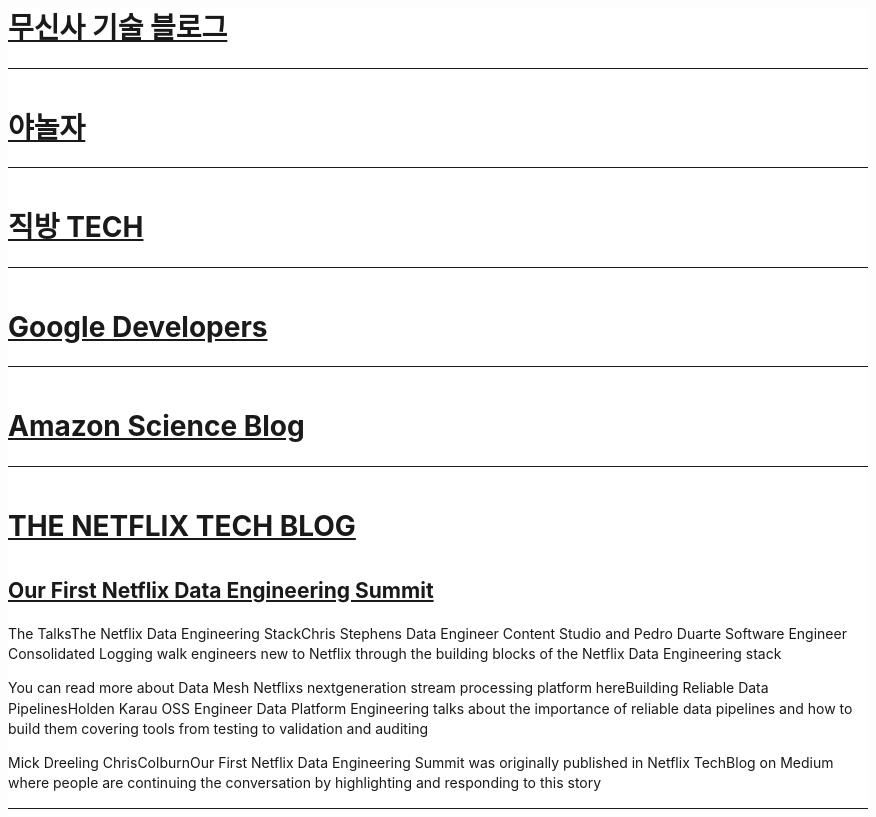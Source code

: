 # [무신사 기술 블로그](https://medium.com/feed/musinsa-tech)

---



# [야놀자](https://medium.com/feed/yanolja)

---



# [직방 TECH](https://medium.com/feed/zigbang)

---



# [Google Developers](https://developers.googleblog.com/feeds/posts/default?alt=rss)

---



# [Amazon Science Blog](https://www.amazon.science/index.rss)

---



# [THE NETFLIX TECH BLOG](https://netflixtechblog.com/feed)

## [Our First Netflix Data Engineering Summit](https://netflixtechblog.com/our-first-netflix-data-engineering-summit-f326b0589102?source=rss----2615bd06b42e---4)

 The TalksThe Netflix Data Engineering StackChris Stephens Data Engineer Content  Studio and Pedro Duarte Software Engineer Consolidated Logging walk engineers new to Netflix through the building blocks of the Netflix Data Engineering stack

 You can read more about Data Mesh Netflixs nextgeneration stream processing platform hereBuilding Reliable Data PipelinesHolden Karau OSS Engineer Data Platform Engineering talks about the importance of reliable data pipelines and how to build them covering tools from testing to validation and auditing

 Mick Dreeling ChrisColburnOur First Netflix Data Engineering Summit was originally published in Netflix TechBlog on Medium where people are continuing the conversation by highlighting and responding to this story

---